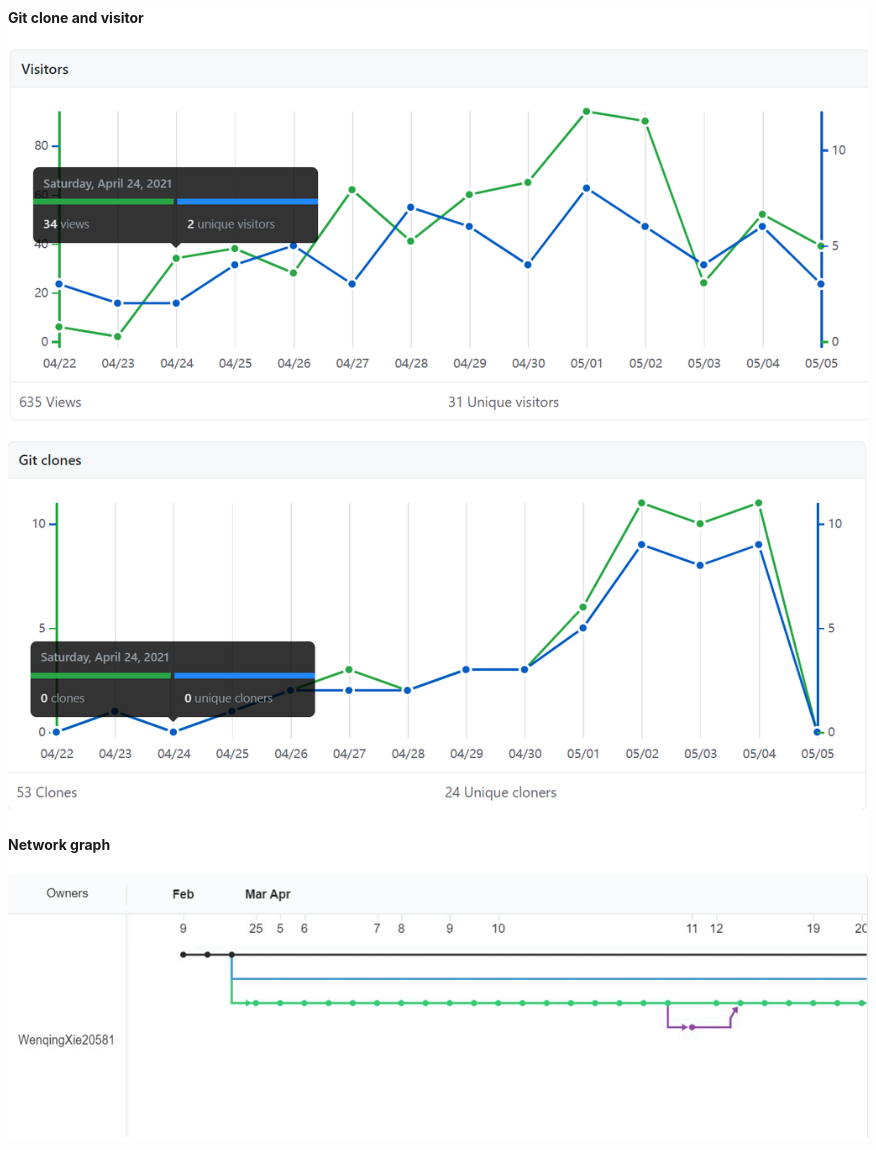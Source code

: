 #### Git clone and visitor

![](images/Sprints%20&%20Project%20Management/visitor.bmp)

![](images/Sprints%20&%20Project%20Management/clone.bmp)

#### Network graph

![](images/Sprints_Project_Management/branch.gif)
